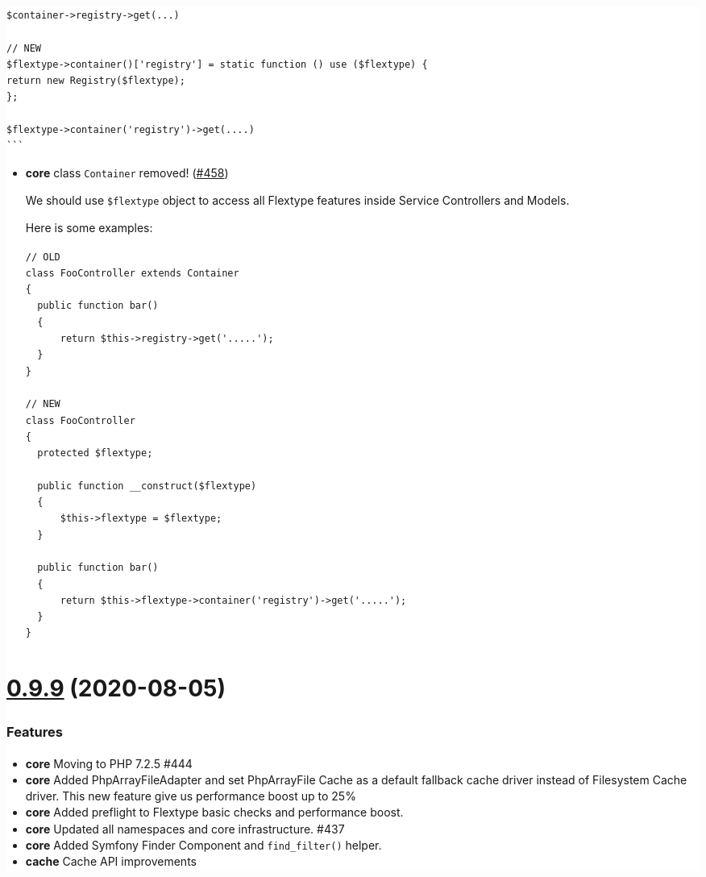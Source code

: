     $container->registry->get(...)

    // NEW
    $flextype->container()['registry'] = static function () use ($flextype) {
    return new Registry($flextype);
    };

    $flextype->container('registry')->get(....)
    ```

* **core** class `Container` removed! ([#458](https://github.com/flextype/flextype/issues/458))

    We should use `$flextype` object to access all Flextype features inside Service Controllers and Models.

    Here is some examples:

    ```
    // OLD
    class FooController extends Container
    {
      public function bar()
      {
          return $this->registry->get('.....');
      }
    }

    // NEW
    class FooController
    {
      protected $flextype;

      public function __construct($flextype)
      {
          $this->flextype = $flextype;
      }

      public function bar()
      {
          return $this->flextype->container('registry')->get('.....');
      }
    }
    ```

<a name="0.9.9"></a>
# [0.9.9](https://github.com/flextype/flextype/compare/v0.9.8...v0.9.9) (2020-08-05)

### Features
* **core** Moving to PHP 7.2.5 #444
* **core** Added PhpArrayFileAdapter and set PhpArrayFile Cache as a default fallback cache driver instead of Filesystem Cache driver. This new feature give us performance boost up to 25%
* **core** Added preflight to Flextype basic checks and performance boost.
* **core** Updated all namespaces and core infrastructure. #437
* **core** Added Symfony Finder Component and `find_filter()` helper.
* **cache** Cache API improvements
